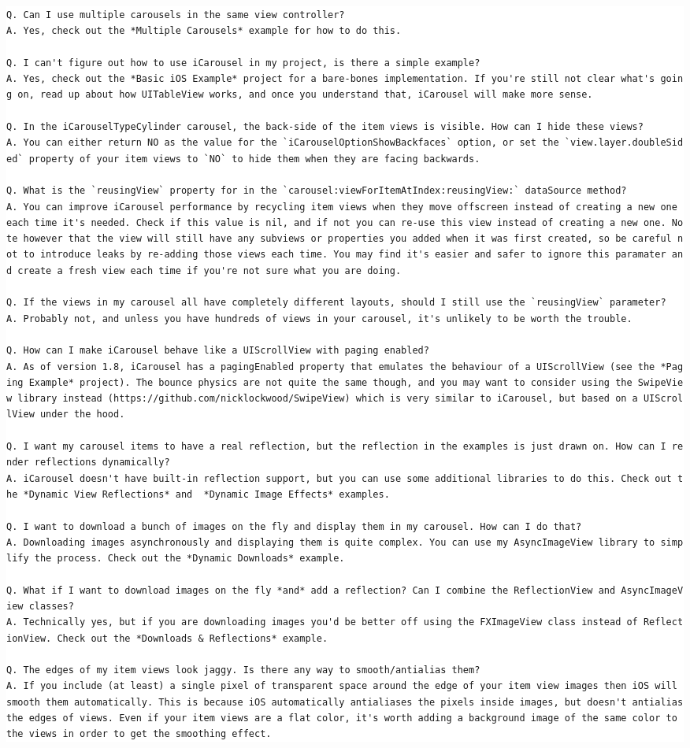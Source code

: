     Q. Can I use multiple carousels in the same view controller?
    A. Yes, check out the *Multiple Carousels* example for how to do this.
    
    Q. I can't figure out how to use iCarousel in my project, is there a simple example?
    A. Yes, check out the *Basic iOS Example* project for a bare-bones implementation. If you're still not clear what's going on, read up about how UITableView works, and once you understand that, iCarousel will make more sense.
    
    Q. In the iCarouselTypeCylinder carousel, the back-side of the item views is visible. How can I hide these views?
    A. You can either return NO as the value for the `iCarouselOptionShowBackfaces` option, or set the `view.layer.doubleSided` property of your item views to `NO` to hide them when they are facing backwards.
    
    Q. What is the `reusingView` property for in the `carousel:viewForItemAtIndex:reusingView:` dataSource method?
    A. You can improve iCarousel performance by recycling item views when they move offscreen instead of creating a new one each time it's needed. Check if this value is nil, and if not you can re-use this view instead of creating a new one. Note however that the view will still have any subviews or properties you added when it was first created, so be careful not to introduce leaks by re-adding those views each time. You may find it's easier and safer to ignore this paramater and create a fresh view each time if you're not sure what you are doing.
    
    Q. If the views in my carousel all have completely different layouts, should I still use the `reusingView` parameter?
    A. Probably not, and unless you have hundreds of views in your carousel, it's unlikely to be worth the trouble.

    Q. How can I make iCarousel behave like a UIScrollView with paging enabled?
    A. As of version 1.8, iCarousel has a pagingEnabled property that emulates the behaviour of a UIScrollView (see the *Paging Example* project). The bounce physics are not quite the same though, and you may want to consider using the SwipeView library instead (https://github.com/nicklockwood/SwipeView) which is very similar to iCarousel, but based on a UIScrollView under the hood.
    
    Q. I want my carousel items to have a real reflection, but the reflection in the examples is just drawn on. How can I render reflections dynamically?
    A. iCarousel doesn't have built-in reflection support, but you can use some additional libraries to do this. Check out the *Dynamic View Reflections* and  *Dynamic Image Effects* examples.
    
    Q. I want to download a bunch of images on the fly and display them in my carousel. How can I do that?
    A. Downloading images asynchronously and displaying them is quite complex. You can use my AsyncImageView library to simplify the process. Check out the *Dynamic Downloads* example.
    
    Q. What if I want to download images on the fly *and* add a reflection? Can I combine the ReflectionView and AsyncImageView classes?
    A. Technically yes, but if you are downloading images you'd be better off using the FXImageView class instead of ReflectionView. Check out the *Downloads & Reflections* example.
    
    Q. The edges of my item views look jaggy. Is there any way to smooth/antialias them?
    A. If you include (at least) a single pixel of transparent space around the edge of your item view images then iOS will smooth them automatically. This is because iOS automatically antialiases the pixels inside images, but doesn't antialias the edges of views. Even if your item views are a flat color, it's worth adding a background image of the same color to the views in order to get the smoothing effect.
    